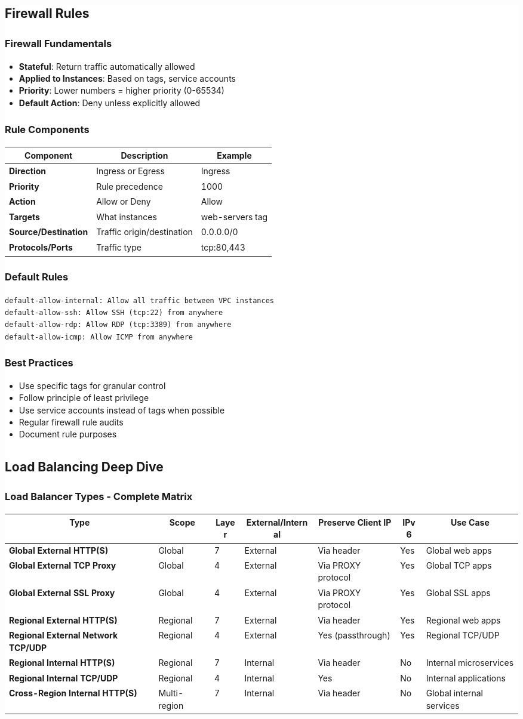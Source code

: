 ## Firewall Rules

### Firewall Fundamentals
- **Stateful**: Return traffic automatically allowed
- **Applied to Instances**: Based on tags, service accounts
- **Priority**: Lower numbers = higher priority (0-65534)
- **Default Action**: Deny unless explicitly allowed

### Rule Components
| Component | Description | Example |
|-----------|-------------|---------|
| **Direction** | Ingress or Egress | Ingress |
| **Priority** | Rule precedence | 1000 |
| **Action** | Allow or Deny | Allow |
| **Targets** | What instances | web-servers tag |
| **Source/Destination** | Traffic origin/destination | 0.0.0.0/0 |
| **Protocols/Ports** | Traffic type | tcp:80,443 |

### Default Rules
```
default-allow-internal: Allow all traffic between VPC instances
default-allow-ssh: Allow SSH (tcp:22) from anywhere  
default-allow-rdp: Allow RDP (tcp:3389) from anywhere
default-allow-icmp: Allow ICMP from anywhere
```

### Best Practices
- Use specific tags for granular control
- Follow principle of least privilege
- Use service accounts instead of tags when possible
- Regular firewall rule audits
- Document rule purposes

## Load Balancing Deep Dive

### Load Balancer Types - Complete Matrix

| Type | Scope | Layer | External/Internal | Preserve Client IP | IPv6 | Use Case |
|------|-------|-------|-------------------|-------------------|------|----------|
| **Global External HTTP(S)** | Global | 7 | External | Via header | Yes | Global web apps |
| **Global External TCP Proxy** | Global | 4 | External | Via PROXY protocol | Yes | Global TCP apps |
| **Global External SSL Proxy** | Global | 4 | External | Via PROXY protocol | Yes | Global SSL apps |
| **Regional External HTTP(S)** | Regional | 7 | External | Via header | Yes | Regional web apps |
| **Regional External Network TCP/UDP** | Regional | 4 | External | Yes (passthrough) | Yes | Regional TCP/UDP |
| **Regional Internal HTTP(S)** | Regional | 7 | Internal | Via header | No | Internal microservices |
| **Regional Internal TCP/UDP** | Regional | 4 | Internal | Yes | No | Internal applications |
| **Cross-Region Internal HTTP(S)** | Multi-region | 7 | Internal | Via header | No | Global internal services |
